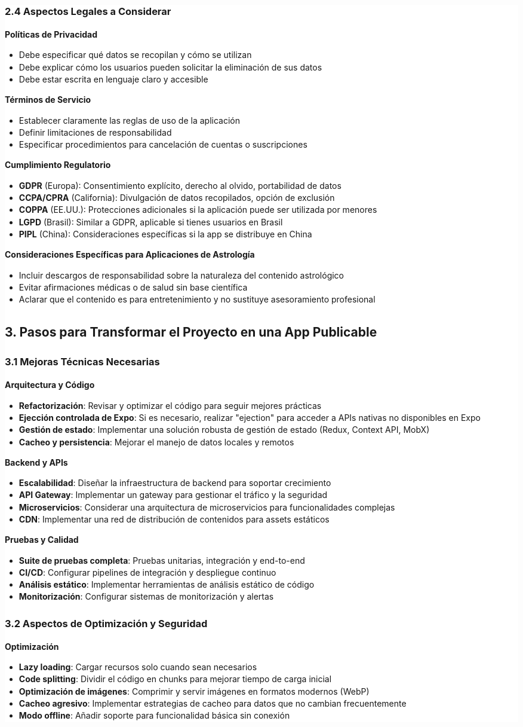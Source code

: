 ### 2.4 Aspectos Legales a Considerar

**Políticas de Privacidad**
- Debe especificar qué datos se recopilan y cómo se utilizan
- Debe explicar cómo los usuarios pueden solicitar la eliminación de sus datos
- Debe estar escrita en lenguaje claro y accesible

**Términos de Servicio**
- Establecer claramente las reglas de uso de la aplicación
- Definir limitaciones de responsabilidad
- Especificar procedimientos para cancelación de cuentas o suscripciones

**Cumplimiento Regulatorio**
- **GDPR** (Europa): Consentimiento explícito, derecho al olvido, portabilidad de datos
- **CCPA/CPRA** (California): Divulgación de datos recopilados, opción de exclusión
- **COPPA** (EE.UU.): Protecciones adicionales si la aplicación puede ser utilizada por menores
- **LGPD** (Brasil): Similar a GDPR, aplicable si tienes usuarios en Brasil
- **PIPL** (China): Consideraciones específicas si la app se distribuye en China

**Consideraciones Específicas para Aplicaciones de Astrología**
- Incluir descargos de responsabilidad sobre la naturaleza del contenido astrológico
- Evitar afirmaciones médicas o de salud sin base científica
- Aclarar que el contenido es para entretenimiento y no sustituye asesoramiento profesional

## 3. Pasos para Transformar el Proyecto en una App Publicable

### 3.1 Mejoras Técnicas Necesarias

**Arquitectura y Código**
- **Refactorización**: Revisar y optimizar el código para seguir mejores prácticas
- **Ejección controlada de Expo**: Si es necesario, realizar "ejection" para acceder a APIs nativas no disponibles en Expo
- **Gestión de estado**: Implementar una solución robusta de gestión de estado (Redux, Context API, MobX)
- **Cacheo y persistencia**: Mejorar el manejo de datos locales y remotos

**Backend y APIs**
- **Escalabilidad**: Diseñar la infraestructura de backend para soportar crecimiento
- **API Gateway**: Implementar un gateway para gestionar el tráfico y la seguridad
- **Microservicios**: Considerar una arquitectura de microservicios para funcionalidades complejas
- **CDN**: Implementar una red de distribución de contenidos para assets estáticos

**Pruebas y Calidad**
- **Suite de pruebas completa**: Pruebas unitarias, integración y end-to-end
- **CI/CD**: Configurar pipelines de integración y despliegue continuo
- **Análisis estático**: Implementar herramientas de análisis estático de código
- **Monitorización**: Configurar sistemas de monitorización y alertas

### 3.2 Aspectos de Optimización y Seguridad

**Optimización**
- **Lazy loading**: Cargar recursos solo cuando sean necesarios
- **Code splitting**: Dividir el código en chunks para mejorar tiempo de carga inicial
- **Optimización de imágenes**: Comprimir y servir imágenes en formatos modernos (WebP)
- **Cacheo agresivo**: Implementar estrategias de cacheo para datos que no cambian frecuentemente
- **Modo offline**: Añadir soporte para funcionalidad básica sin conexión

